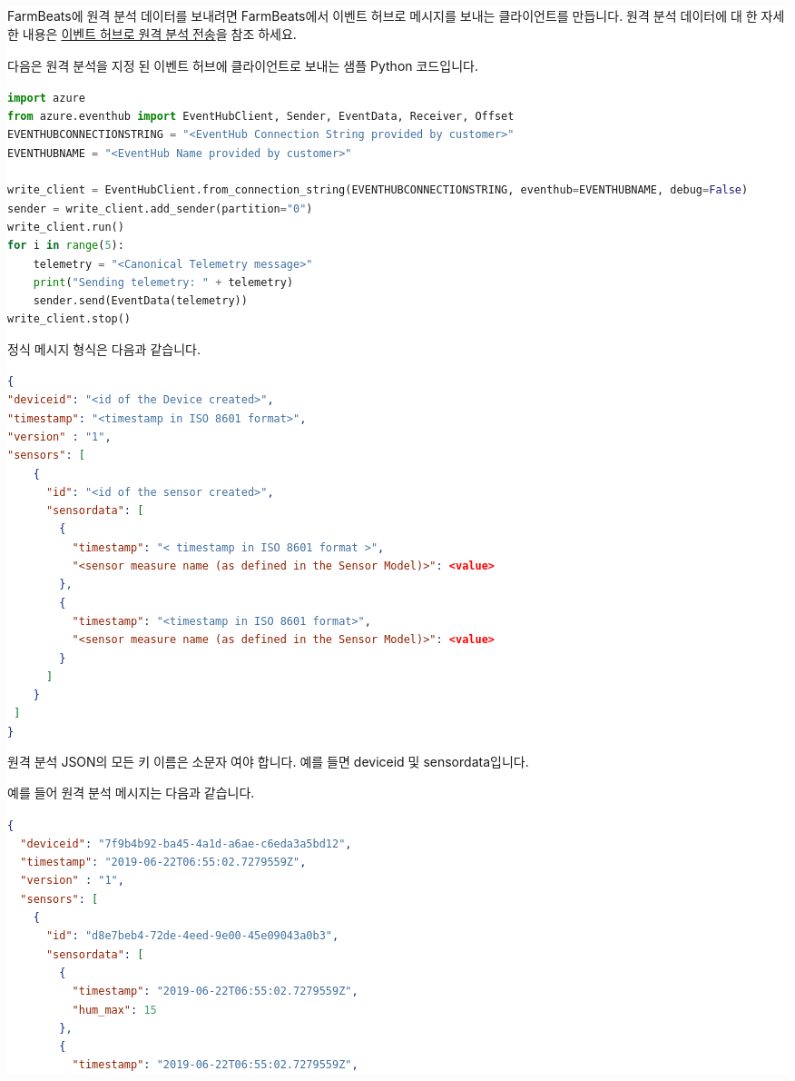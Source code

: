 FarmBeats에 원격 분석 데이터를 보내려면 FarmBeats에서 이벤트 허브로 메시지를 보내는 클라이언트를 만듭니다. 원격 분석 데이터에 대 한 자세한 내용은 [이벤트 허브로 원격 분석 전송](https://docs.microsoft.com/azure/event-hubs/event-hubs-dotnet-standard-getstarted-send)을 참조 하세요.

다음은 원격 분석을 지정 된 이벤트 허브에 클라이언트로 보내는 샘플 Python 코드입니다.

```python
import azure
from azure.eventhub import EventHubClient, Sender, EventData, Receiver, Offset
EVENTHUBCONNECTIONSTRING = "<EventHub Connection String provided by customer>"
EVENTHUBNAME = "<EventHub Name provided by customer>"

write_client = EventHubClient.from_connection_string(EVENTHUBCONNECTIONSTRING, eventhub=EVENTHUBNAME, debug=False)
sender = write_client.add_sender(partition="0")
write_client.run()
for i in range(5):
    telemetry = "<Canonical Telemetry message>"
    print("Sending telemetry: " + telemetry)
    sender.send(EventData(telemetry))
write_client.stop()

```

정식 메시지 형식은 다음과 같습니다.

```json
{
"deviceid": "<id of the Device created>",
"timestamp": "<timestamp in ISO 8601 format>",
"version" : "1",
"sensors": [
    {
      "id": "<id of the sensor created>",
      "sensordata": [
        {
          "timestamp": "< timestamp in ISO 8601 format >",
          "<sensor measure name (as defined in the Sensor Model)>": <value>
        },
        {
          "timestamp": "<timestamp in ISO 8601 format>",
          "<sensor measure name (as defined in the Sensor Model)>": <value>
        }
      ]
    }
 ]
}
```
원격 분석 JSON의 모든 키 이름은 소문자 여야 합니다. 예를 들면 deviceid 및 sensordata입니다.

예를 들어 원격 분석 메시지는 다음과 같습니다.


```json
{
  "deviceid": "7f9b4b92-ba45-4a1d-a6ae-c6eda3a5bd12",
  "timestamp": "2019-06-22T06:55:02.7279559Z",
  "version" : "1",
  "sensors": [
    {
      "id": "d8e7beb4-72de-4eed-9e00-45e09043a0b3",
      "sensordata": [
        {
          "timestamp": "2019-06-22T06:55:02.7279559Z",
          "hum_max": 15
        },
        {
          "timestamp": "2019-06-22T06:55:02.7279559Z",
```